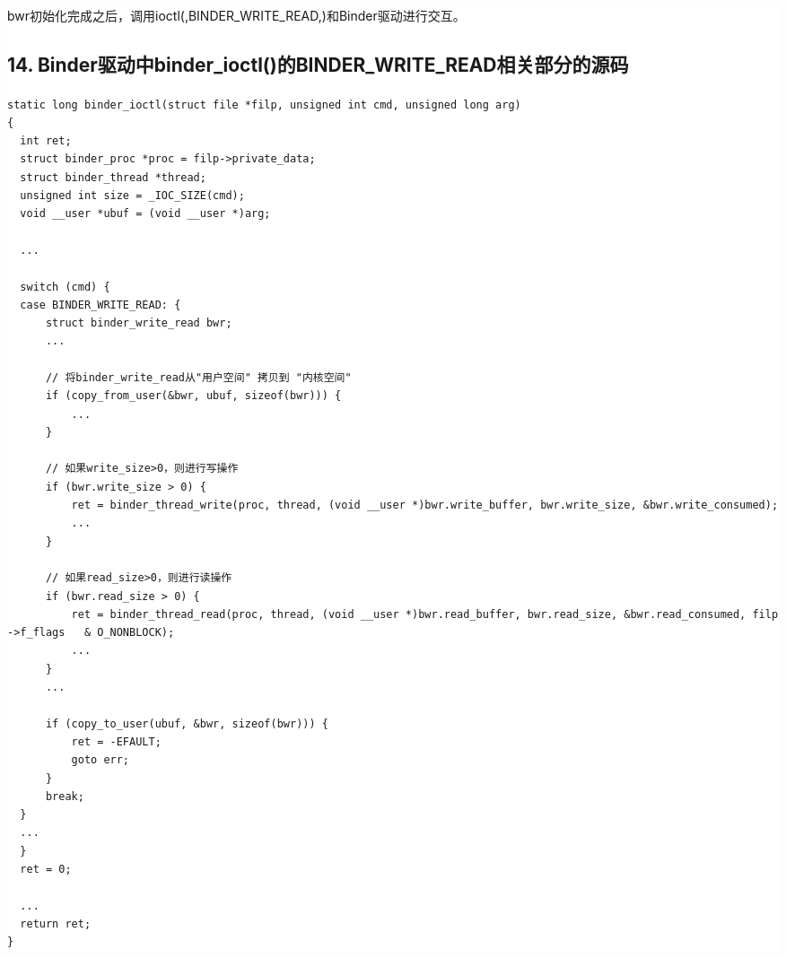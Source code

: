 bwr初始化完成之后，调用ioctl(,BINDER_WRITE_READ,)和Binder驱动进行交互。



## 14. Binder驱动中binder_ioctl()的BINDER_WRITE_READ相关部分的源码

    static long binder_ioctl(struct file *filp, unsigned int cmd, unsigned long arg)
    {
      int ret;
      struct binder_proc *proc = filp->private_data;
      struct binder_thread *thread;
      unsigned int size = _IOC_SIZE(cmd);
      void __user *ubuf = (void __user *)arg;

      ...

      switch (cmd) {
      case BINDER_WRITE_READ: {
          struct binder_write_read bwr;
          ...

          // 将binder_write_read从"用户空间" 拷贝到 "内核空间"
          if (copy_from_user(&bwr, ubuf, sizeof(bwr))) {
              ...
          }

          // 如果write_size>0，则进行写操作
          if (bwr.write_size > 0) {
              ret = binder_thread_write(proc, thread, (void __user *)bwr.write_buffer, bwr.write_size, &bwr.write_consumed);
              ...
          }

          // 如果read_size>0，则进行读操作
          if (bwr.read_size > 0) {
              ret = binder_thread_read(proc, thread, (void __user *)bwr.read_buffer, bwr.read_size, &bwr.read_consumed, filp->f_flags   & O_NONBLOCK);
              ...
          }
          ...

          if (copy_to_user(ubuf, &bwr, sizeof(bwr))) {
              ret = -EFAULT;
              goto err;
          }
          break;
      }
      ...
      }
      ret = 0;

      ...
      return ret;
    }
